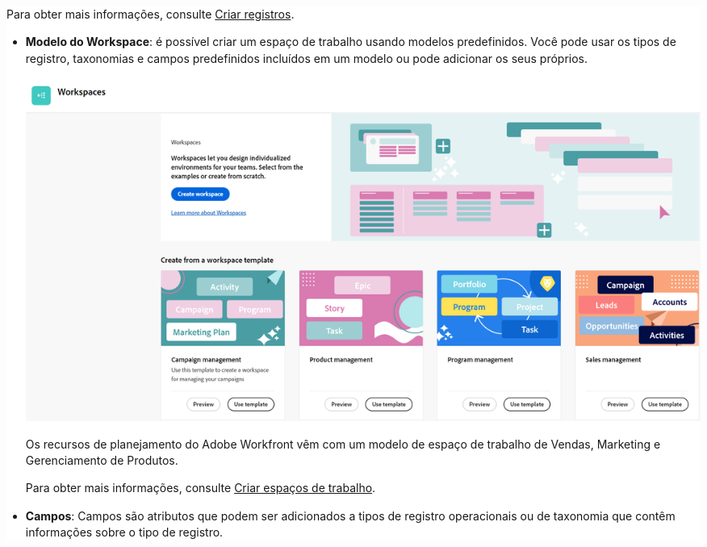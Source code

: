   Para obter mais informações, consulte [Criar registros](../maestro/records/create-records.md).

* **Modelo do Workspace**: é possível criar um espaço de trabalho usando modelos predefinidos. Você pode usar os tipos de registro, taxonomias e campos predefinidos incluídos em um modelo ou pode adicionar os seus próprios.

  ![](assets/workspaces-page-with-templates-thumbnails.png)

  Os recursos de planejamento do Adobe Workfront vêm com um modelo de espaço de trabalho de Vendas, Marketing e Gerenciamento de Produtos.

  Para obter mais informações, consulte [Criar espaços de trabalho](../maestro/architecture/create-workspaces.md).

* **Campos**: Campos são atributos que podem ser adicionados a tipos de registro operacionais ou de taxonomia que contêm informações sobre o tipo de registro. 
